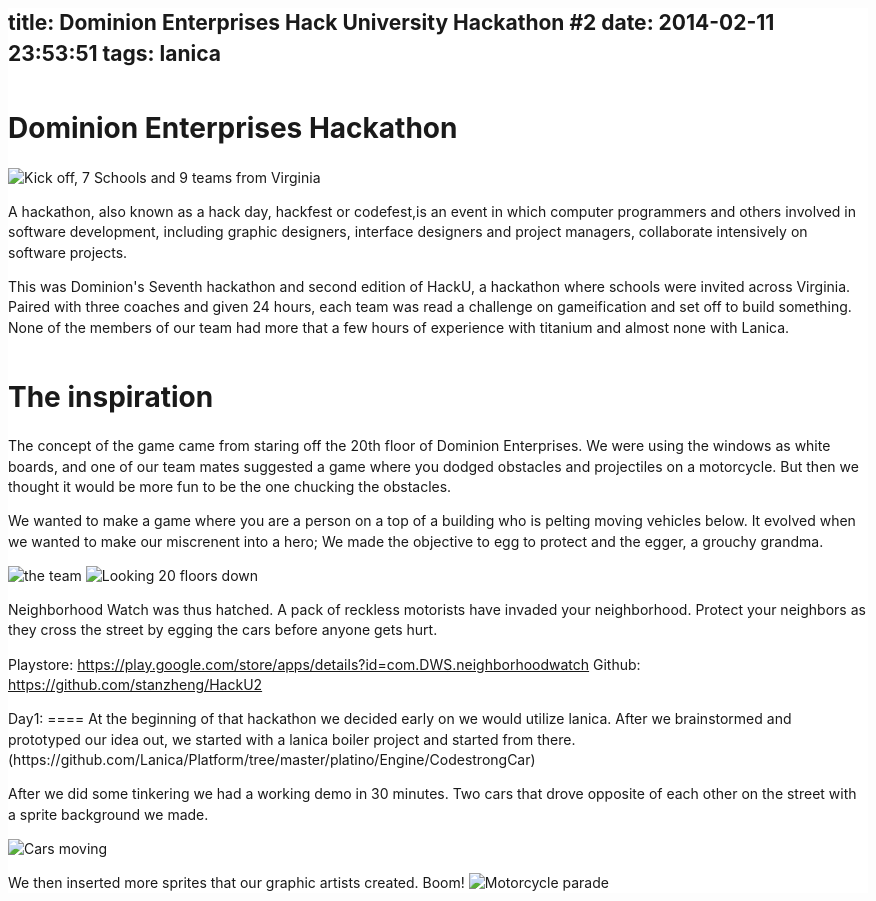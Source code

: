 title: Dominion Enterprises Hack University Hackathon #2
date: 2014-02-11 23:53:51
tags: lanica
---


Dominion Enterprises Hackathon
=====
<img width="300" height="300" src="https://lh4.googleusercontent.com/-5PpC1BjbVs8/Uv44fmNPDeI/AAAAAAAACXE/mCeMokuXAnc/w1484-h1090-no/20140206_092115_483.jpg" alt="Kick off, 7 Schools and 9 teams from Virginia">

A hackathon, also known as a hack day, hackfest or codefest,is an event in which computer programmers and others involved in software development, including graphic designers, interface designers and project managers, collaborate intensively on software projects.

This was Dominion's Seventh hackathon and second edition of HackU, a hackathon where schools were invited across Virginia. Paired with three coaches and given 24 hours, each team was read a challenge on gameification and set off to build something. None of the members of our team had more that a few hours of experience with titanium and almost none with Lanica. 

The inspiration
======
The concept of the game came from staring off the 20th floor of Dominion Enterprises. We were using the windows as white boards, and one of our team mates suggested a game where you dodged obstacles and projectiles on a motorcycle. But then we thought it would be more fun to be the one chucking the obstacles.

We wanted to make a game where you are a person on a top of a building who is pelting moving vehicles below. It evolved when we wanted to make our miscrenent into a hero; We made the objective to egg to protect and the egger, a grouchy grandma.

<img width="300" height="300" src="https://lh4.googleusercontent.com/-rfLUY1Fd8jE/Uv44fvkVwiI/AAAAAAAACW8/HoNxubjXnbw/w1484-h1090-no/20140206_101159_118.jpg" alt="the team">

<img width="300" height="300" src="https://lh4.googleusercontent.com/-MktpVd_FsJM/Uv44gH65sNI/AAAAAAAACXA/zBl6XFQuV5Q/w1484-h1090-no/20140206_094004_208.jpg" alt="Looking 20 floors down ">

Neighborhood Watch was thus hatched.
A pack of reckless motorists have invaded your neighborhood. Protect your neighbors as they cross the street by egging the cars before anyone gets hurt.

Playstore: https://play.google.com/store/apps/details?id=com.DWS.neighborhoodwatch
Github:  https://github.com/stanzheng/HackU2
</td>
</tr>
Day1:
====
At the beginning of that hackathon we decided early on we would utilize lanica. After we brainstormed and prototyped our idea out, we started with a lanica boiler project and started from there. (https://github.com/Lanica/Platform/tree/master/platino/Engine/CodestrongCar)

After we did some tinkering we had a working demo in 30 minutes. Two cars that drove opposite of each other on the street with a sprite background we made.

<img width="300" height="300" src="https://lh3.googleusercontent.com/-KGErmhCfl-0/Uv44lFbs5sI/AAAAAAAACYE/NVN8K45N2Pk/w1916-h1078-no/thing.png" alt="Cars moving ">

We then inserted more sprites that our graphic artists created. Boom!
<img width="300" height="300" src="https://lh6.googleusercontent.com/-ALh4X2hZCQw/Uv5IIwlYJOI/AAAAAAAACZM/860IN8eKd_A/w1860-h1090-no/Screenshot_2014-02-06-22-19-50.png" alt="Motorcycle parade">
